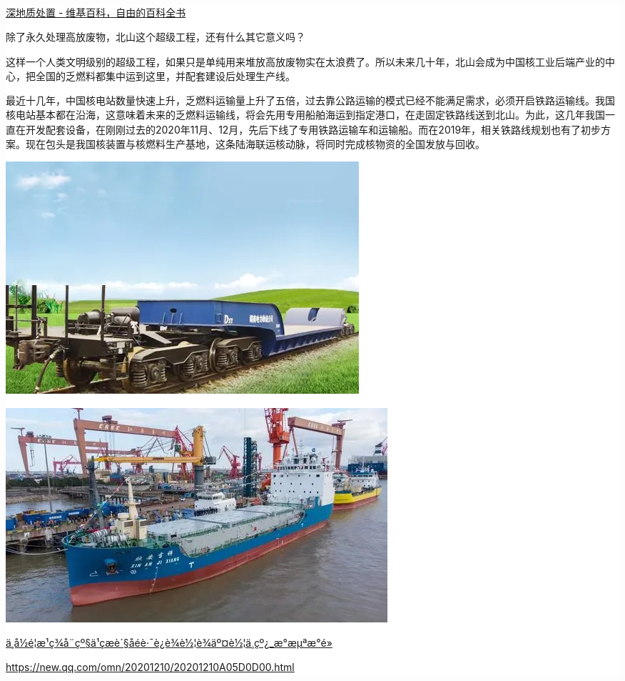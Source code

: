 [深地质处置 - 维基百科，自由的百科全书](https://zh.wikipedia.org/wiki/%E6%B7%B1%E5%9C%B0%E8%B4%A8%E5%A4%84%E7%BD%AE)

除了永久处理高放废物，北山这个超级工程，还有什么其它意义吗？

这样一个人类文明级别的超级工程，如果只是单纯用来堆放高放废物实在太浪费了。所以未来几十年，北山会成为中国核工业后端产业的中心，把全国的乏燃料都集中运到这里，并配套建设后处理生产线。

最近十几年，中国核电站数量快速上升，乏燃料运输量上升了五倍，过去靠公路运输的模式已经不能满足需求，必须开启铁路运输线。我国核电站基本都在沿海，这意味着未来的乏燃料运输线，将会先用专用船舶海运到指定港口，在走固定铁路线送到北山。为此，这几年我国一直在开发配套设备，在刚刚过去的2020年11月、12月，先后下线了专用铁路运输车和运输船。而在2019年，相关铁路线规划也有了初步方案。现在包头是我国核装置与核燃料生产基地，这条陆海联运核动脉，将同时完成核物资的全国发放与回收。

![](/images/btnews/btnews/0201_0300/0221/image8.webp)

![](/images/btnews/btnews/0201_0300/0221/image9.webp)

[ä¸­å½é¦æ¹ç¾å¨çº§ä¹çæè´§åéè·¯è¿è¾è½¦è¾äº¤è½¦ä¸çº¿\_æ°æµªæ°é»](https://news.sina.com.cn/c/2020-11-28/doc-iiznezxs4145489.shtml?qq-pf-to=pcqq.c2c)

<https://new.qq.com/omn/20201210/20201210A05D0D00.html>
